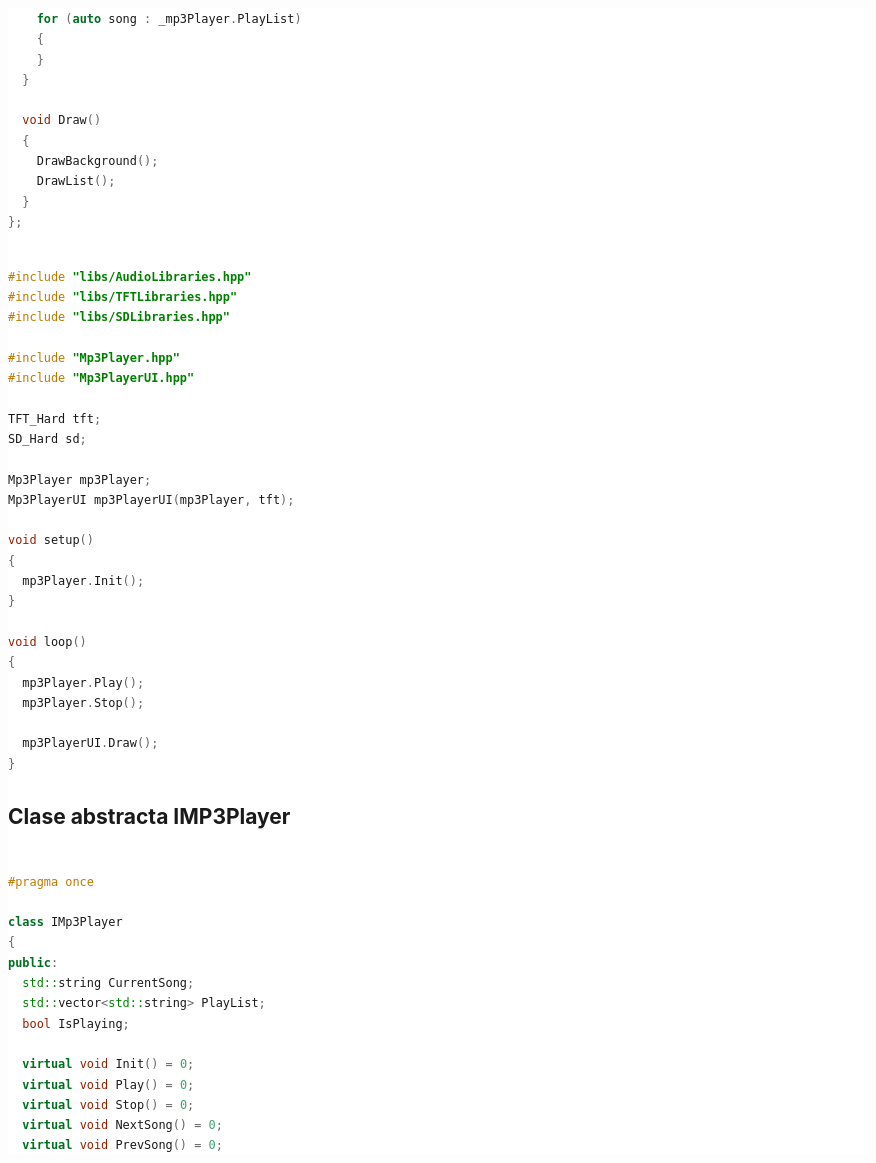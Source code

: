 ```cpp
    for (auto song : _mp3Player.PlayList)
    {
    }
  }

  void Draw()
  {
    DrawBackground();
    DrawList();
  }
};

```


```cpp

#include "libs/AudioLibraries.hpp"
#include "libs/TFTLibraries.hpp"
#include "libs/SDLibraries.hpp"

#include "Mp3Player.hpp"
#include "Mp3PlayerUI.hpp"

TFT_Hard tft;
SD_Hard sd;

Mp3Player mp3Player;
Mp3PlayerUI mp3PlayerUI(mp3Player, tft);

void setup()
{
  mp3Player.Init();
}

void loop()
{
  mp3Player.Play();
  mp3Player.Stop();
  
  mp3PlayerUI.Draw();
}

```




## Clase abstracta IMP3Player

```cpp

#pragma once

class IMp3Player
{
public:
  std::string CurrentSong;
  std::vector<std::string> PlayList;
  bool IsPlaying;

  virtual void Init() = 0;
  virtual void Play() = 0;
  virtual void Stop() = 0;
  virtual void NextSong() = 0;
  virtual void PrevSong() = 0;
```